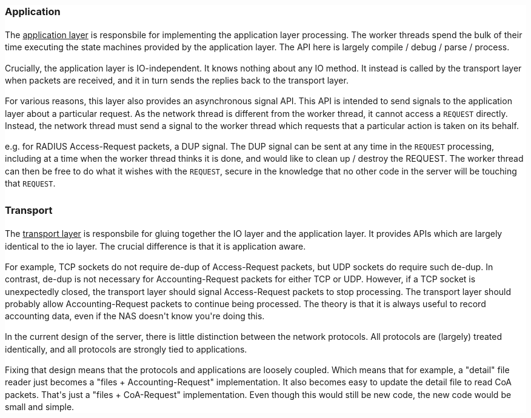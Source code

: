 ### Application

The [application layer](application) is responsbile for implementing the application
layer processing.  The worker threads spend the bulk of their time
executing the state machines provided by the application layer.
The API here is largely compile / debug / parse / process.

Crucially, the application layer is IO-independent.  It knows nothing
about any IO method.  It instead is called by the transport layer when
packets are received, and it in turn sends the replies back to the
transport layer.

For various reasons, this layer also provides an asynchronous signal
API.  This API is intended to send signals to the application layer
about a particular request.  As the network thread is different from
the worker thread, it cannot access a `REQUEST` directly.  Instead,
the network thread must send a signal to the worker thread which
requests that a particular action is taken on its behalf.

e.g. for RADIUS Access-Request packets, a DUP signal.  The DUP signal
can be sent at any time in the `REQUEST` processing, including at a
time when the worker thread thinks it is done, and would like to clean
up / destroy the REQUEST.  The worker thread can then be free to do
what it wishes with the `REQUEST`, secure in the knowledge that no
other code in the server will be touching that `REQUEST`.

### Transport

The [transport layer](transport) is responsbile for gluing together the IO layer
and the application layer.  It provides APIs which are largely
identical to the io layer.  The crucial difference is that it is
application aware.

For example, TCP sockets do not require de-dup of Access-Request
packets, but UDP sockets do require such de-dup.  In contrast, de-dup
is not necessary for Accounting-Request packets for either TCP or UDP.
However, if a TCP socket is unexpectedly closed, the transport layer should signal Access-Request packets to stop
processing. The transport layer should probably allow
Accounting-Request packets to continue being processed.  The theory is
that it is always useful to record accounting data, even if the NAS
doesn't know you're doing this.

In the current design of the server, there is little distinction
between the network protocols.  All protocols are (largely) treated
identically, and all protocols are strongly tied to applications.

Fixing that design means that the protocols and applications are
loosely coupled.  Which means that for example, a "detail" file reader
just becomes a "files + Accounting-Request" implementation.  It also
becomes easy to update the detail file to read CoA packets.  That's
just a "files + CoA-Request" implementation.  Even though this would still
be new code, the new code would be small and simple.
